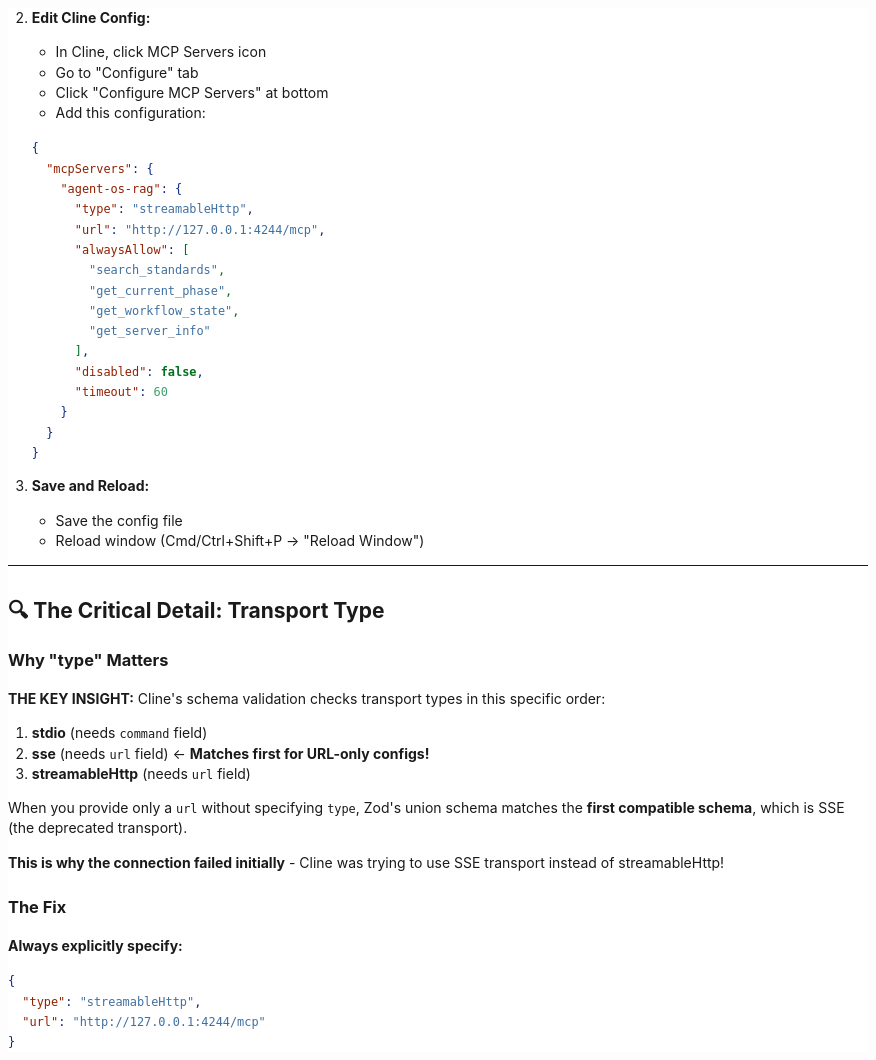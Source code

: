 2. **Edit Cline Config:**
   - In Cline, click MCP Servers icon
   - Go to "Configure" tab
   - Click "Configure MCP Servers" at bottom
   - Add this configuration:

   ```json
   {
     "mcpServers": {
       "agent-os-rag": {
         "type": "streamableHttp",
         "url": "http://127.0.0.1:4244/mcp",
         "alwaysAllow": [
           "search_standards",
           "get_current_phase",
           "get_workflow_state",
           "get_server_info"
         ],
         "disabled": false,
         "timeout": 60
       }
     }
   }
   ```

3. **Save and Reload:**
   - Save the config file
   - Reload window (Cmd/Ctrl+Shift+P → "Reload Window")

---

## 🔍 The Critical Detail: Transport Type

### Why "type" Matters

**THE KEY INSIGHT:** Cline's schema validation checks transport types in this specific order:

1. **stdio** (needs `command` field)
2. **sse** (needs `url` field) ← **Matches first for URL-only configs!**
3. **streamableHttp** (needs `url` field)

When you provide only a `url` without specifying `type`, Zod's union schema matches the **first compatible schema**, which is SSE (the deprecated transport).

**This is why the connection failed initially** - Cline was trying to use SSE transport instead of streamableHttp!

### The Fix

**Always explicitly specify:**
```json
{
  "type": "streamableHttp",
  "url": "http://127.0.0.1:4244/mcp"
}
```
